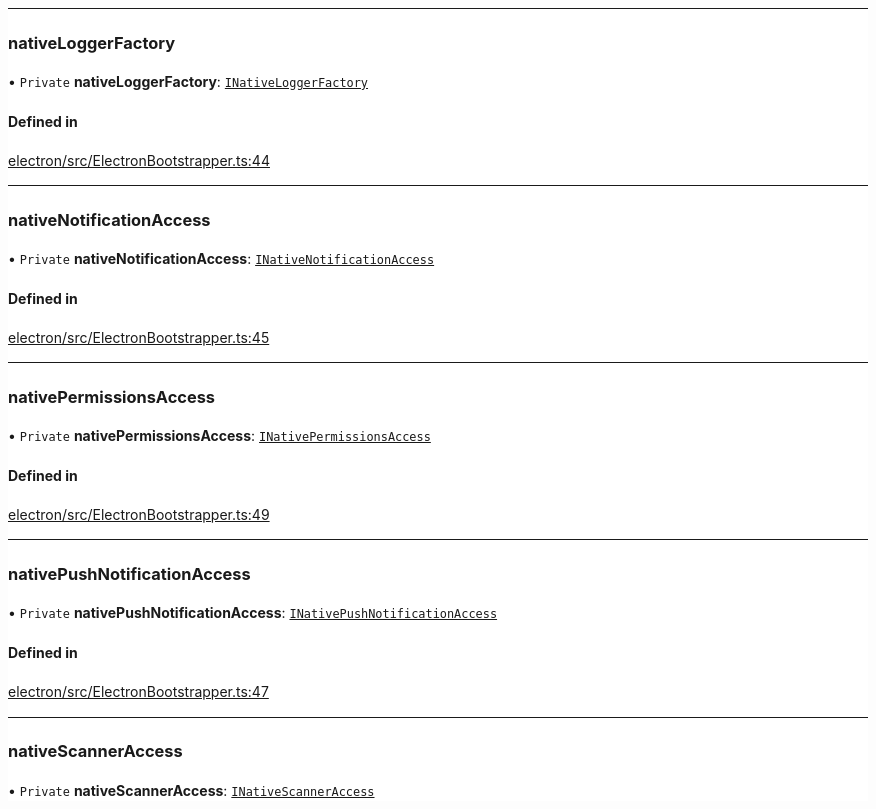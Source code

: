 ___

### nativeLoggerFactory

• `Private` **nativeLoggerFactory**: [`INativeLoggerFactory`](../interfaces/INativeLoggerFactory.md)

#### Defined in

[electron/src/ElectronBootstrapper.ts:44](https://github.com/js-soft/ts-native-access/blob/dceb9d6/packages/electron/src/ElectronBootstrapper.ts#L44)

___

### nativeNotificationAccess

• `Private` **nativeNotificationAccess**: [`INativeNotificationAccess`](../interfaces/INativeNotificationAccess.md)

#### Defined in

[electron/src/ElectronBootstrapper.ts:45](https://github.com/js-soft/ts-native-access/blob/dceb9d6/packages/electron/src/ElectronBootstrapper.ts#L45)

___

### nativePermissionsAccess

• `Private` **nativePermissionsAccess**: [`INativePermissionsAccess`](../interfaces/INativePermissionsAccess.md)

#### Defined in

[electron/src/ElectronBootstrapper.ts:49](https://github.com/js-soft/ts-native-access/blob/dceb9d6/packages/electron/src/ElectronBootstrapper.ts#L49)

___

### nativePushNotificationAccess

• `Private` **nativePushNotificationAccess**: [`INativePushNotificationAccess`](../interfaces/INativePushNotificationAccess.md)

#### Defined in

[electron/src/ElectronBootstrapper.ts:47](https://github.com/js-soft/ts-native-access/blob/dceb9d6/packages/electron/src/ElectronBootstrapper.ts#L47)

___

### nativeScannerAccess

• `Private` **nativeScannerAccess**: [`INativeScannerAccess`](../interfaces/INativeScannerAccess.md)
